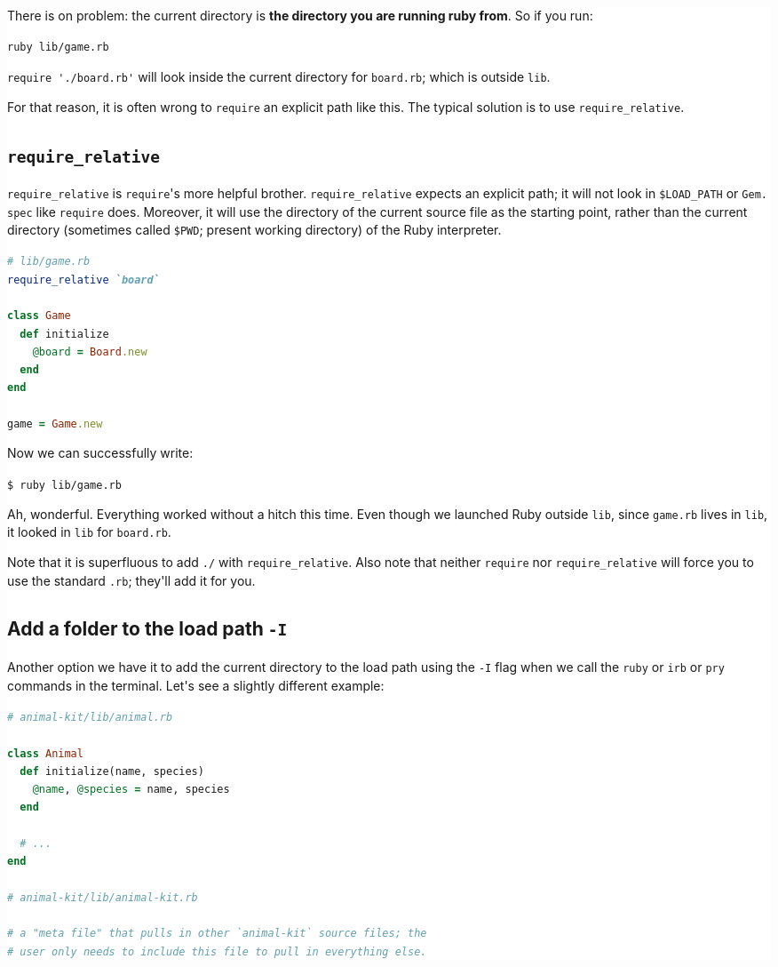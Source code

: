 There is on problem: the current directory is **the directory you are
running ruby from**. So if you run:

    ruby lib/game.rb

`require './board.rb'` will look inside the current directory for
`board.rb`; which is outside `lib`.

For that reason, it is often wrong to `require` an explicit path like
this. The typical solution is to use `require_relative`.

## `require_relative`

`require_relative` is `require`'s more helpful
brother. `require_relative` expects an explicit path; it will not look
in `$LOAD_PATH` or `Gem.spec` like `require` does. Moreover, it will
use the directory of the current source file as the starting point,
rather than the current directory (sometimes called `$PWD`; present
working directory) of the Ruby interpreter.

```ruby
# lib/game.rb
require_relative `board`

class Game
  def initialize
    @board = Board.new
  end
end

game = Game.new
```

Now we can successfully write:

```
$ ruby lib/game.rb
```

Ah, wonderful. Everything worked without a hitch this time. Even
though we launched Ruby outside `lib`, since `game.rb` lives in `lib`,
it looked in `lib` for `board.rb`.

Note that it is superfluous to add `./` with `require_relative`. Also
note that neither `require` nor `require_relative` will force you to
use the standard `.rb`; they'll add it for you.

## Add a folder to the load path `-I`

Another option we have it to add the current directory to the load
path using the `-I` flag when we call the `ruby` or `irb` or `pry`
commands in the terminal. Let's see a slightly different example:

```ruby
# animal-kit/lib/animal.rb

class Animal
  def initialize(name, species)
    @name, @species = name, species
  end

  # ...
end

# animal-kit/lib/animal-kit.rb

# a "meta file" that pulls in other `animal-kit` source files; the
# user only needs to include this file to pull in everything else.
```